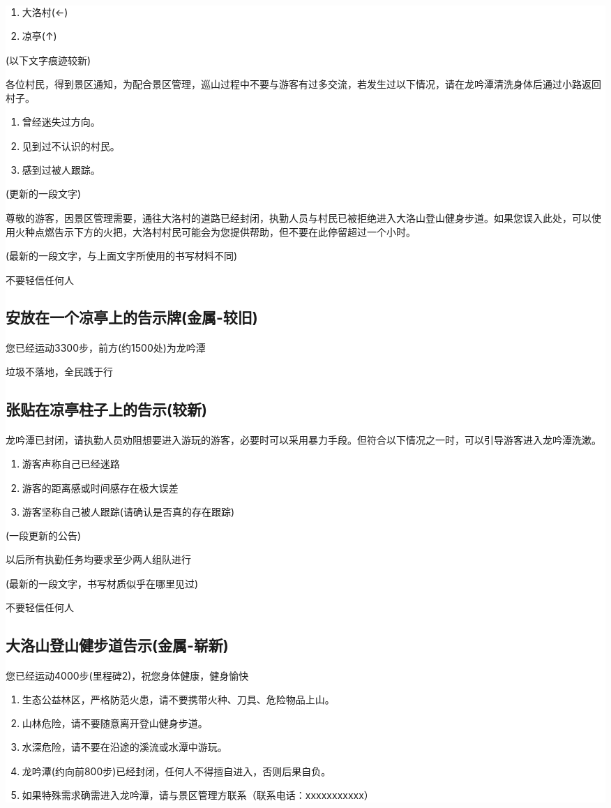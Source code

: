 1. 大洛村(←)

2. 凉亭(↑)

(以下文字痕迹较新)

各位村民，得到景区通知，为配合景区管理，巡山过程中不要与游客有过多交流，若发生过以下情况，请在龙吟潭清洗身体后通过小路返回村子。

1. 曾经迷失过方向。

2. 见到过不认识的村民。

3. 感到过被人跟踪。

(更新的一段文字)

尊敬的游客，因景区管理需要，通往大洛村的道路已经封闭，执勤人员与村民已被拒绝进入大洛山登山健身步道。如果您误入此处，可以使用火种点燃告示下方的火把，大洛村村民可能会为您提供帮助，但不要在此停留超过一个小时。

(最新的一段文字，与上面文字所使用的书写材料不同)

不要轻信任何人

## 安放在一个凉亭上的告示牌(金属-较旧)

您已经运动3300步，前方(约1500处)为龙吟潭

垃圾不落地，全民践于行

## 张贴在凉亭柱子上的告示(较新)

龙吟潭已封闭，请执勤人员劝阻想要进入游玩的游客，必要时可以采用暴力手段。但符合以下情况之一时，可以引导游客进入龙吟潭洗漱。

1. 游客声称自己已经迷路

2. 游客的距离感或时间感存在极大误差

3. 游客坚称自己被人跟踪(请确认是否真的存在跟踪)

(一段更新的公告)

以后所有执勤任务均要求至少两人组队进行

(最新的一段文字，书写材质似乎在哪里见过)

不要轻信任何人

## 大洛山登山健步道告示(金属-崭新)

您已经运动4000步(里程碑2)，祝您身体健康，健身愉快

1. 生态公益林区，严格防范火患，请不要携带火种、刀具、危险物品上山。

2. 山林危险，请不要随意离开登山健身步道。

3. 水深危险，请不要在沿途的溪流或水潭中游玩。

4. 龙吟潭(约向前800步)已经封闭，任何人不得擅自进入，否则后果自负。

5. 如果特殊需求确需进入龙吟潭，请与景区管理方联系（联系电话：xxxxxxxxxxx）

